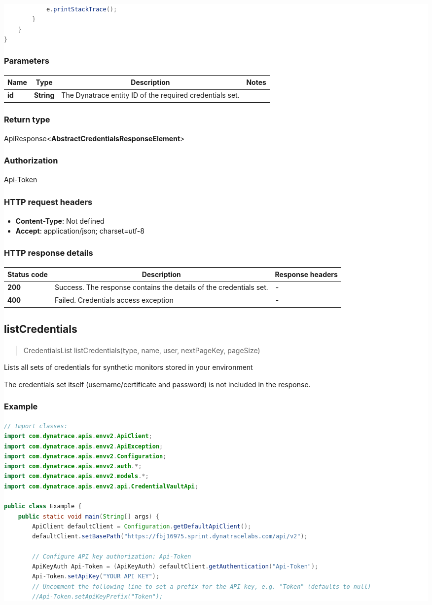 ```java
            e.printStackTrace();
        }
    }
}
```

### Parameters


| Name | Type | Description  | Notes |
|------------- | ------------- | ------------- | -------------|
| **id** | **String**| The Dynatrace entity ID of the required credentials set. | |

### Return type

ApiResponse<[**AbstractCredentialsResponseElement**](AbstractCredentialsResponseElement.md)>


### Authorization

[Api-Token](../README.md#Api-Token)

### HTTP request headers

- **Content-Type**: Not defined
- **Accept**: application/json; charset=utf-8

### HTTP response details
| Status code | Description | Response headers |
|-------------|-------------|------------------|
| **200** | Success. The response contains the details of the credentials set. |  -  |
| **400** | Failed. Credentials access exception |  -  |


## listCredentials

> CredentialsList listCredentials(type, name, user, nextPageKey, pageSize)

Lists all sets of credentials for synthetic monitors stored in your environment

The credentials set itself (username/certificate and password) is not included in the response.

### Example

```java
// Import classes:
import com.dynatrace.apis.envv2.ApiClient;
import com.dynatrace.apis.envv2.ApiException;
import com.dynatrace.apis.envv2.Configuration;
import com.dynatrace.apis.envv2.auth.*;
import com.dynatrace.apis.envv2.models.*;
import com.dynatrace.apis.envv2.api.CredentialVaultApi;

public class Example {
    public static void main(String[] args) {
        ApiClient defaultClient = Configuration.getDefaultApiClient();
        defaultClient.setBasePath("https://fbj16975.sprint.dynatracelabs.com/api/v2");
        
        // Configure API key authorization: Api-Token
        ApiKeyAuth Api-Token = (ApiKeyAuth) defaultClient.getAuthentication("Api-Token");
        Api-Token.setApiKey("YOUR API KEY");
        // Uncomment the following line to set a prefix for the API key, e.g. "Token" (defaults to null)
        //Api-Token.setApiKeyPrefix("Token");
```